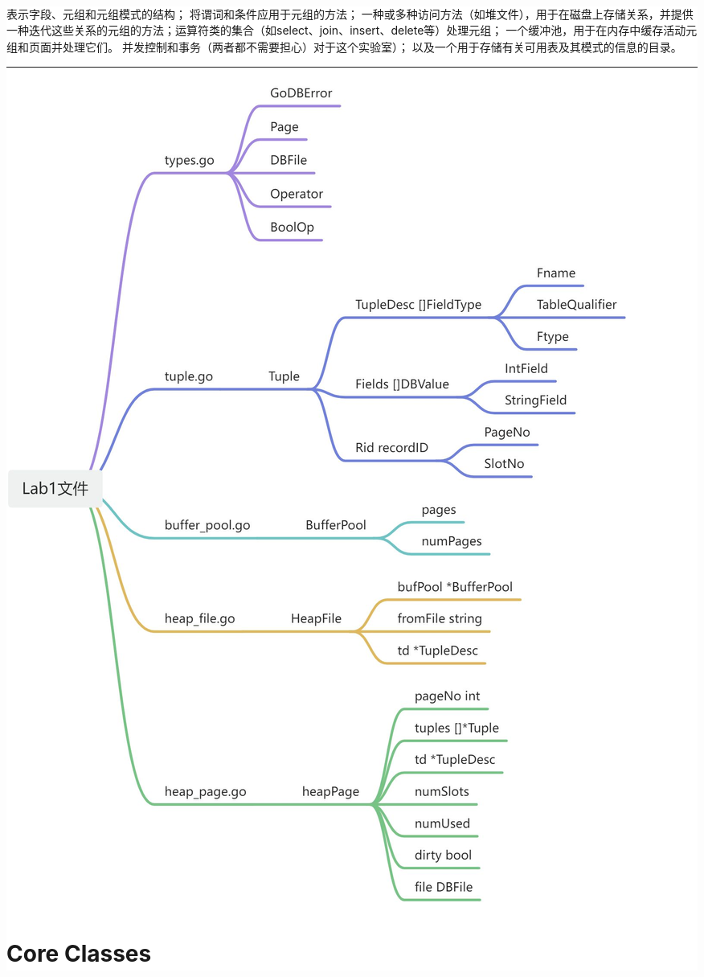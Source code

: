 表示字段、元组和元组模式的结构；
将谓词和条件应用于元组的方法；
一种或多种访问方法（如堆文件），用于在磁盘上存储关系，并提供一种迭代这些关系的元组的方法；运算符类的集合（如select、join、insert、delete等）处理元组；
一个缓冲池，用于在内存中缓存活动元组和页面并处理它们。
并发控制和事务（两者都不需要担心）对于这个实验室）；
以及一个用于存储有关可用表及其模式的信息的目录。

---

![](./mit-6583-lab1K/1704857565391-82452027-5557-46ca-bf08-0d230f16f7ea.jpeg)
# Core Classes